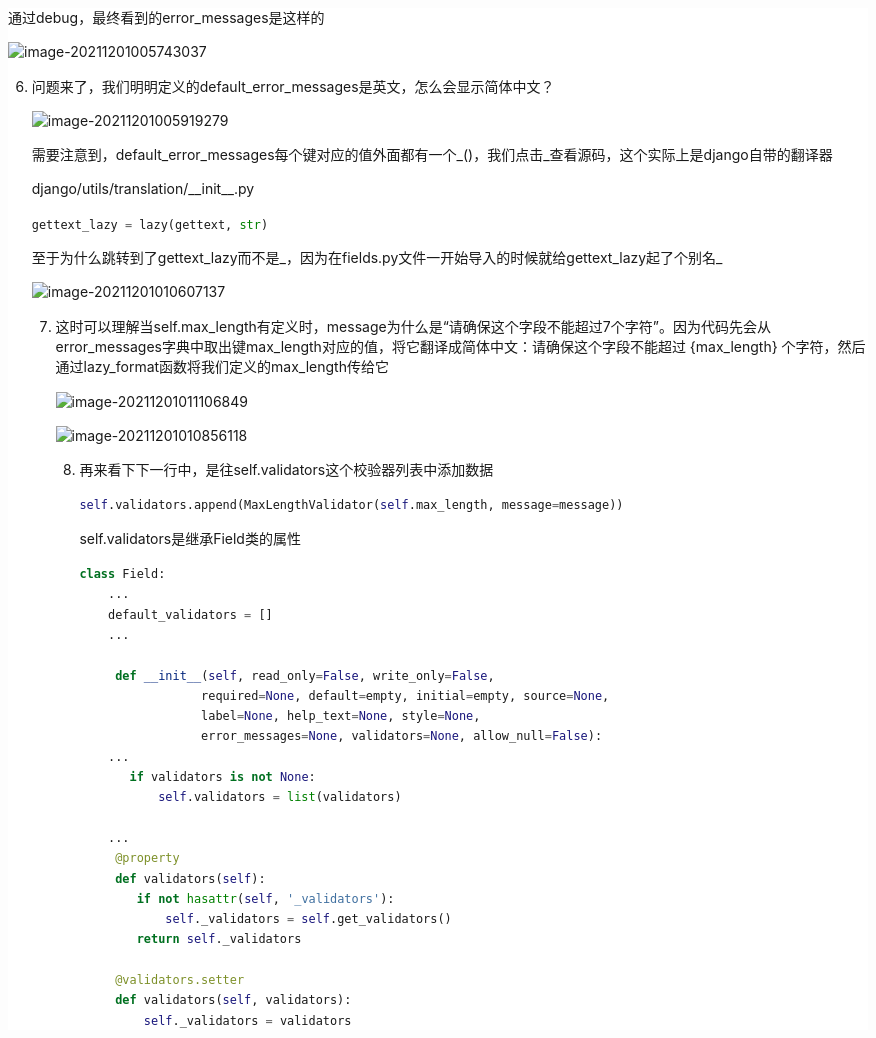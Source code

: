    通过debug，最终看到的error_messages是这样的

   ![image-20211201005743037](http://becktuchuang.oss-cn-beijing.aliyuncs.com/img/image-20211201005743037.png)

6. 问题来了，我们明明定义的default_error_messages是英文，怎么会显示简体中文？

   ![image-20211201005919279](http://becktuchuang.oss-cn-beijing.aliyuncs.com/img/image-20211201005919279.png)

   需要注意到，default_error_messages每个键对应的值外面都有一个_()，我们点击\_查看源码，这个实际上是django自带的翻译器

   django/utils/translation/\_\_init\_\_.py

   ```python
   gettext_lazy = lazy(gettext, str)
   ```

   至于为什么跳转到了gettext_lazy而不是\_，因为在fields.py文件一开始导入的时候就给gettext_lazy起了个别名\_

   ![image-20211201010607137](http://becktuchuang.oss-cn-beijing.aliyuncs.com/img/image-20211201010607137.png)

   7. 这时可以理解当self.max_length有定义时，message为什么是“请确保这个字段不能超过7个字符”。因为代码先会从error_messages字典中取出键max_length对应的值，将它翻译成简体中文：请确保这个字段不能超过 {max_length} 个字符，然后通过lazy_format函数将我们定义的max_length传给它

      ![image-20211201011106849](http://becktuchuang.oss-cn-beijing.aliyuncs.com/img/image-20211201011106849.png)

      ![image-20211201010856118](http://becktuchuang.oss-cn-beijing.aliyuncs.com/img/image-20211201010856118.png)

      8. 再来看下下一行中，是往self.validators这个校验器列表中添加数据

         ```python
         self.validators.append(MaxLengthValidator(self.max_length, message=message))
         ```

         self.validators是继承Field类的属性

         ```python
         class Field:
             ...
             default_validators = []
             ...
         
              def __init__(self, read_only=False, write_only=False,
                          required=None, default=empty, initial=empty, source=None,
                          label=None, help_text=None, style=None,
                          error_messages=None, validators=None, allow_null=False):
             ...
             	if validators is not None:
                 	self.validators = list(validators)
                     
             ...
              @property
              def validators(self):
                 if not hasattr(self, '_validators'):
                     self._validators = self.get_validators()
                 return self._validators
             
              @validators.setter
              def validators(self, validators):
                  self._validators = validators
         